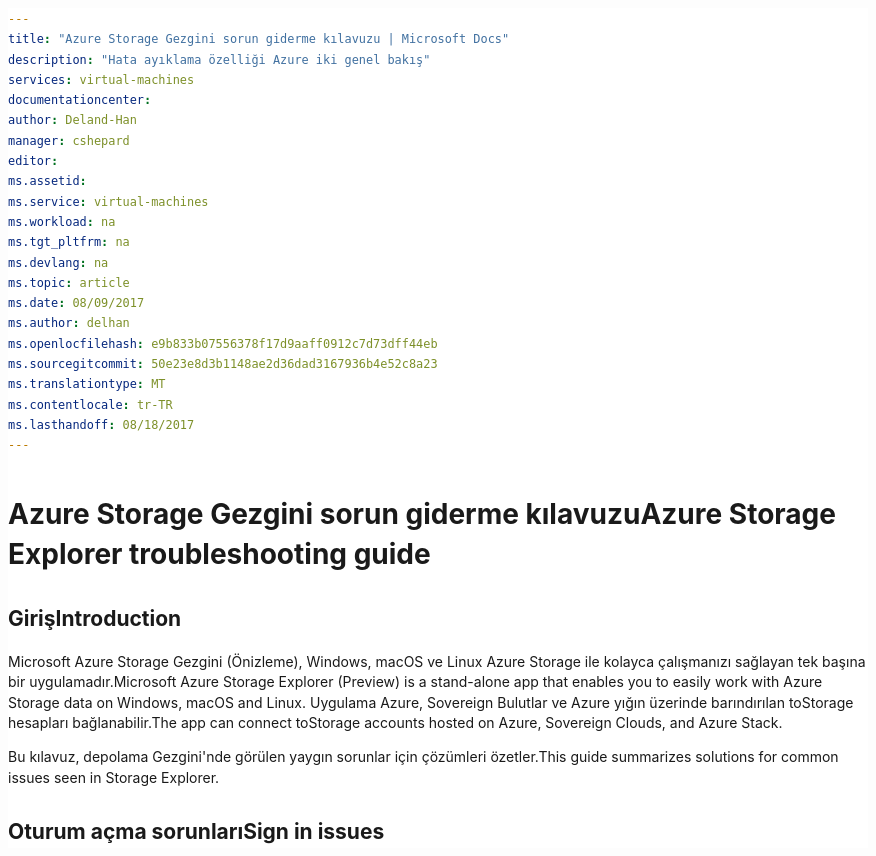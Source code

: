 ```yaml
---
title: "Azure Storage Gezgini sorun giderme kılavuzu | Microsoft Docs"
description: "Hata ayıklama özelliği Azure iki genel bakış"
services: virtual-machines
documentationcenter: 
author: Deland-Han
manager: cshepard
editor: 
ms.assetid: 
ms.service: virtual-machines
ms.workload: na
ms.tgt_pltfrm: na
ms.devlang: na
ms.topic: article
ms.date: 08/09/2017
ms.author: delhan
ms.openlocfilehash: e9b833b07556378f17d9aaff0912c7d73dff44eb
ms.sourcegitcommit: 50e23e8d3b1148ae2d36dad3167936b4e52c8a23
ms.translationtype: MT
ms.contentlocale: tr-TR
ms.lasthandoff: 08/18/2017
---
```

# <a name="azure-storage-explorer-troubleshooting-guide"></a><span data-ttu-id="f39e8-103">Azure Storage Gezgini sorun giderme kılavuzu</span><span class="sxs-lookup"><span data-stu-id="f39e8-103">Azure Storage Explorer troubleshooting guide</span></span>

## <a name="introduction"></a><span data-ttu-id="f39e8-104">Giriş</span><span class="sxs-lookup"><span data-stu-id="f39e8-104">Introduction</span></span>

<span data-ttu-id="f39e8-105">Microsoft Azure Storage Gezgini (Önizleme), Windows, macOS ve Linux Azure Storage ile kolayca çalışmanızı sağlayan tek başına bir uygulamadır.</span><span class="sxs-lookup"><span data-stu-id="f39e8-105">Microsoft Azure Storage Explorer (Preview) is a stand-alone app that enables you to easily work with Azure Storage data on Windows, macOS and Linux.</span></span> <span data-ttu-id="f39e8-106">Uygulama Azure, Sovereign Bulutlar ve Azure yığın üzerinde barındırılan toStorage hesapları bağlanabilir.</span><span class="sxs-lookup"><span data-stu-id="f39e8-106">The app can connect toStorage accounts hosted on Azure, Sovereign Clouds, and Azure Stack.</span></span>

<span data-ttu-id="f39e8-107">Bu kılavuz, depolama Gezgini'nde görülen yaygın sorunlar için çözümleri özetler.</span><span class="sxs-lookup"><span data-stu-id="f39e8-107">This guide summarizes solutions for common issues seen in Storage Explorer.</span></span>

## <a name="sign-in-issues"></a><span data-ttu-id="f39e8-108">Oturum açma sorunları</span><span class="sxs-lookup"><span data-stu-id="f39e8-108">Sign in issues</span></span>

